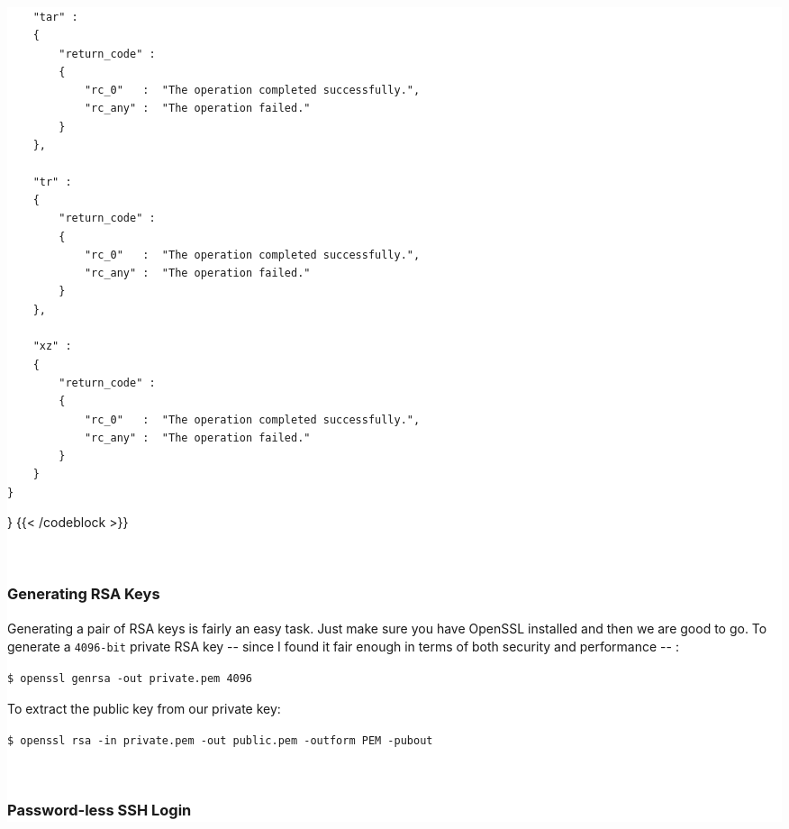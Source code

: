         "tar" :
        {
            "return_code" :
            {
                "rc_0"   :  "The operation completed successfully.",
                "rc_any" :  "The operation failed."
            }
        },

        "tr" :
        {
            "return_code" :
            {
                "rc_0"   :  "The operation completed successfully.",
                "rc_any" :  "The operation failed."
            }
        },

        "xz" :
        {
            "return_code" :
            {
                "rc_0"   :  "The operation completed successfully.",
                "rc_any" :  "The operation failed."
            }
        }
    }
}
{{< /codeblock >}}


<br />
<a name="GeneratingRSAKeys"></a>

### Generating RSA Keys ###

Generating a pair of RSA keys is fairly an easy task. Just make sure you have OpenSSL installed and then we are good to go. To generate a <code>4096-bit</code> private RSA key -- since I found it fair enough in terms of both security and performance -- :

```
$ openssl genrsa -out private.pem 4096
```

To extract the public key from our private key:

```
$ openssl rsa -in private.pem -out public.pem -outform PEM -pubout
```


<br />
<a name="PasswordlessSshLogin"></a>

### Password-less SSH Login ###
